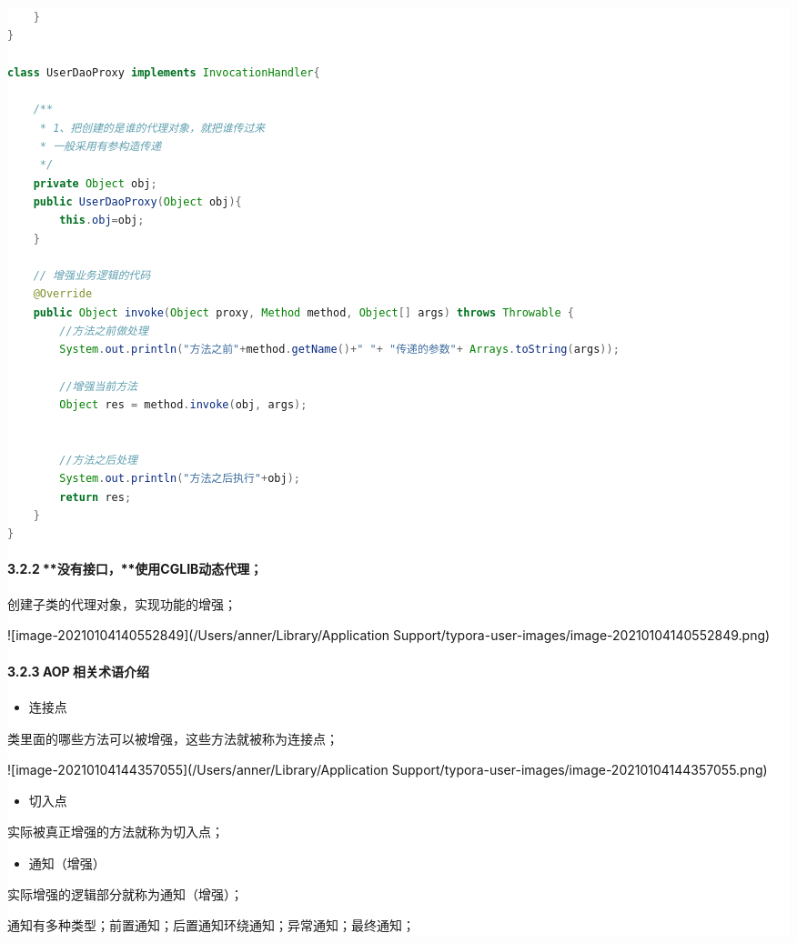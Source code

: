 ```java
    }
}

class UserDaoProxy implements InvocationHandler{

    /**
     * 1、把创建的是谁的代理对象，就把谁传过来
     * 一般采用有参构造传递
     */
    private Object obj;
    public UserDaoProxy(Object obj){
        this.obj=obj;
    }

    // 增强业务逻辑的代码
    @Override
    public Object invoke(Object proxy, Method method, Object[] args) throws Throwable {
        //方法之前做处理
        System.out.println("方法之前"+method.getName()+" "+ "传递的参数"+ Arrays.toString(args));

        //增强当前方法
        Object res = method.invoke(obj, args);


        //方法之后处理
        System.out.println("方法之后执行"+obj);
        return res;
    }
}
```

#### 3.2.2 **没有接口，**使用CGLIB动态代理；

创建子类的代理对象，实现功能的增强；

![image-20210104140552849](/Users/anner/Library/Application Support/typora-user-images/image-20210104140552849.png)

#### 3.2.3 AOP 相关术语介绍

- 连接点

类里面的哪些方法可以被增强，这些方法就被称为连接点；

![image-20210104144357055](/Users/anner/Library/Application Support/typora-user-images/image-20210104144357055.png)

- 切入点

实际被真正增强的方法就称为切入点；

- 通知（增强）

实际增强的逻辑部分就称为通知（增强）；

通知有多种类型；前置通知；后置通知环绕通知；异常通知；最终通知；
